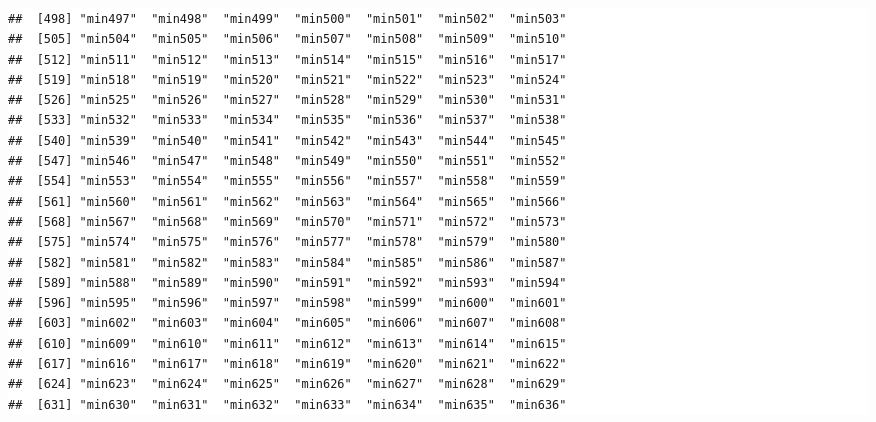     ##  [498] "min497"  "min498"  "min499"  "min500"  "min501"  "min502"  "min503" 
    ##  [505] "min504"  "min505"  "min506"  "min507"  "min508"  "min509"  "min510" 
    ##  [512] "min511"  "min512"  "min513"  "min514"  "min515"  "min516"  "min517" 
    ##  [519] "min518"  "min519"  "min520"  "min521"  "min522"  "min523"  "min524" 
    ##  [526] "min525"  "min526"  "min527"  "min528"  "min529"  "min530"  "min531" 
    ##  [533] "min532"  "min533"  "min534"  "min535"  "min536"  "min537"  "min538" 
    ##  [540] "min539"  "min540"  "min541"  "min542"  "min543"  "min544"  "min545" 
    ##  [547] "min546"  "min547"  "min548"  "min549"  "min550"  "min551"  "min552" 
    ##  [554] "min553"  "min554"  "min555"  "min556"  "min557"  "min558"  "min559" 
    ##  [561] "min560"  "min561"  "min562"  "min563"  "min564"  "min565"  "min566" 
    ##  [568] "min567"  "min568"  "min569"  "min570"  "min571"  "min572"  "min573" 
    ##  [575] "min574"  "min575"  "min576"  "min577"  "min578"  "min579"  "min580" 
    ##  [582] "min581"  "min582"  "min583"  "min584"  "min585"  "min586"  "min587" 
    ##  [589] "min588"  "min589"  "min590"  "min591"  "min592"  "min593"  "min594" 
    ##  [596] "min595"  "min596"  "min597"  "min598"  "min599"  "min600"  "min601" 
    ##  [603] "min602"  "min603"  "min604"  "min605"  "min606"  "min607"  "min608" 
    ##  [610] "min609"  "min610"  "min611"  "min612"  "min613"  "min614"  "min615" 
    ##  [617] "min616"  "min617"  "min618"  "min619"  "min620"  "min621"  "min622" 
    ##  [624] "min623"  "min624"  "min625"  "min626"  "min627"  "min628"  "min629" 
    ##  [631] "min630"  "min631"  "min632"  "min633"  "min634"  "min635"  "min636" 